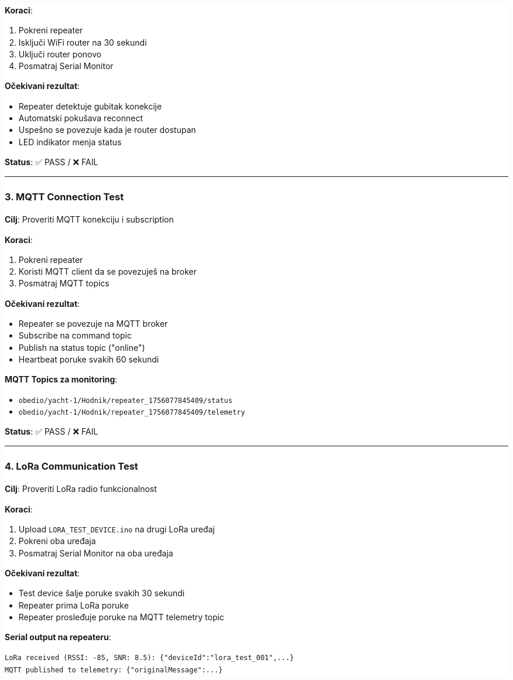 **Koraci**:
1. Pokreni repeater
2. Isključi WiFi router na 30 sekundi
3. Uključi router ponovo
4. Posmatraj Serial Monitor

**Očekivani rezultat**:
- Repeater detektuje gubitak konekcije
- Automatski pokušava reconnect
- Uspešno se povezuje kada je router dostupan
- LED indikator menja status

**Status**: ✅ PASS / ❌ FAIL

---

### 3. MQTT Connection Test

**Cilj**: Proveriti MQTT konekciju i subscription

**Koraci**:
1. Pokreni repeater
2. Koristi MQTT client da se povezuješ na broker
3. Posmatraj MQTT topics

**Očekivani rezultat**:
- Repeater se povezuje na MQTT broker
- Subscribe na command topic
- Publish na status topic ("online")
- Heartbeat poruke svakih 60 sekundi

**MQTT Topics za monitoring**:
- `obedio/yacht-1/Hodnik/repeater_1756077845409/status`
- `obedio/yacht-1/Hodnik/repeater_1756077845409/telemetry`

**Status**: ✅ PASS / ❌ FAIL

---

### 4. LoRa Communication Test

**Cilj**: Proveriti LoRa radio funkcionalnost

**Koraci**:
1. Upload `LORA_TEST_DEVICE.ino` na drugi LoRa uređaj
2. Pokreni oba uređaja
3. Posmatraj Serial Monitor na oba uređaja

**Očekivani rezultat**:
- Test device šalje poruke svakih 30 sekundi
- Repeater prima LoRa poruke
- Repeater prosleđuje poruke na MQTT telemetry topic

**Serial output na repeateru**:
```
LoRa received (RSSI: -85, SNR: 8.5): {"deviceId":"lora_test_001",...}
MQTT published to telemetry: {"originalMessage":...}
```
